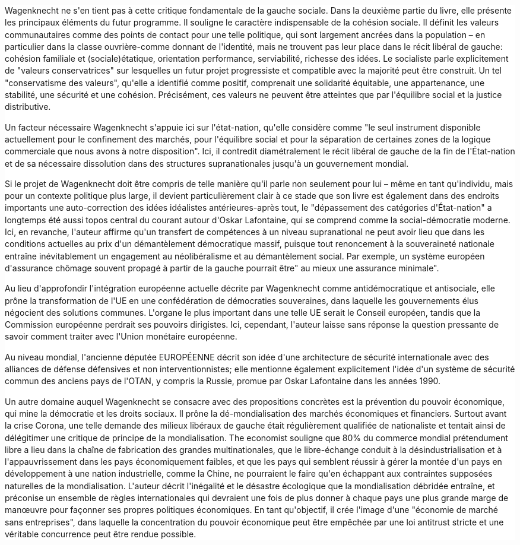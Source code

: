 Wagenknecht ne s'en tient pas à cette critique fondamentale de la gauche sociale. Dans la deuxième partie du livre, elle présente les principaux éléments du futur programme. Il souligne le caractère indispensable de la cohésion sociale. Il définit les valeurs communautaires comme des points de contact pour une telle politique, qui sont largement ancrées dans la population – en particulier dans la classe ouvrière-comme donnant de l'identité, mais ne trouvent pas leur place dans le récit libéral de gauche: cohésion familiale et (sociale)étatique, orientation performance, serviabilité, richesse des idées. Le socialiste parle explicitement de "valeurs conservatrices" sur lesquelles un futur projet progressiste et compatible avec la majorité peut être construit. Un tel "conservatisme des valeurs", qu'elle a identifié comme positif, comprenait une solidarité équitable, une appartenance, une stabilité, une sécurité et une cohésion. Précisément, ces valeurs ne peuvent être atteintes que par l'équilibre social et la justice distributive.

Un facteur nécessaire Wagenknecht s'appuie ici sur l'état-nation, qu'elle considère comme "le seul instrument disponible actuellement pour le confinement des marchés, pour l'équilibre social et pour la séparation de certaines zones de la logique commerciale que nous avons à notre disposition". Ici, il contredit diamétralement le récit libéral de gauche de la fin de l'État-nation et de sa nécessaire dissolution dans des structures supranationales jusqu'à un gouvernement mondial.

Si le projet de Wagenknecht doit être compris de telle manière qu'il parle non seulement pour lui – même en tant qu'individu, mais pour un contexte politique plus large, il devient particulièrement clair à ce stade que son livre est également dans des endroits importants une auto-correction des idées idéalistes antérieures-après tout, le "dépassement des catégories d'État-nation" a longtemps été aussi topos central du courant autour d'Oskar Lafontaine, qui se comprend comme la social-démocratie moderne. Ici, en revanche, l'auteur affirme qu'un transfert de compétences à un niveau supranational ne peut avoir lieu que dans les conditions actuelles au prix d'un démantèlement démocratique massif, puisque tout renoncement à la souveraineté nationale entraîne inévitablement un engagement au néolibéralisme et au démantèlement social. Par exemple, un système européen d'assurance chômage souvent propagé à partir de la gauche pourrait être" au mieux une assurance minimale".

Au lieu d'approfondir l'intégration européenne actuelle décrite par Wagenknecht comme antidémocratique et antisociale, elle prône la transformation de l'UE en une confédération de démocraties souveraines, dans laquelle les gouvernements élus négocient des solutions communes. L'organe le plus important dans une telle UE serait le Conseil européen, tandis que la Commission européenne perdrait ses pouvoirs dirigistes. Ici, cependant, l'auteur laisse sans réponse la question pressante de savoir comment traiter avec l'Union monétaire européenne.

Au niveau mondial, l'ancienne députée EUROPÉENNE décrit son idée d'une architecture de sécurité internationale avec des alliances de défense défensives et non interventionnistes; elle mentionne également explicitement l'idée d'un système de sécurité commun des anciens pays de l'OTAN, y compris la Russie, promue par Oskar Lafontaine dans les années 1990.

Un autre domaine auquel Wagenknecht se consacre avec des propositions concrètes est la prévention du pouvoir économique, qui mine la démocratie et les droits sociaux. Il prône la dé-mondialisation des marchés économiques et financiers. Surtout avant la crise Corona, une telle demande des milieux libéraux de gauche était régulièrement qualifiée de nationaliste et tentait ainsi de délégitimer une critique de principe de la mondialisation. The economist souligne que 80% du commerce mondial prétendument libre a lieu dans la chaîne de fabrication des grandes multinationales, que le libre-échange conduit à la désindustrialisation et à l'appauvrissement dans les pays économiquement faibles, et que les pays qui semblent réussir à gérer la montée d'un pays en développement à une nation industrielle, comme la Chine, ne pourraient le faire qu'en échappant aux contraintes supposées naturelles de la mondialisation. L'auteur décrit l'inégalité et le désastre écologique que la mondialisation débridée entraîne, et préconise un ensemble de règles internationales qui devraient une fois de plus donner à chaque pays une plus grande marge de manœuvre pour façonner ses propres politiques économiques. En tant qu'objectif, il crée l'image d'une "économie de marché sans entreprises", dans laquelle la concentration du pouvoir économique peut être empêchée par une loi antitrust stricte et une véritable concurrence peut être rendue possible.
